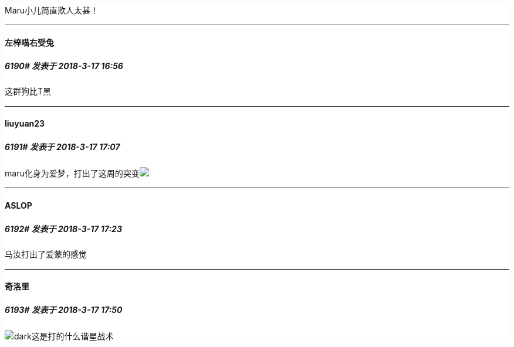 

Maru小儿简直欺人太甚！







*****

####  左梓喵右受兔  
##### 6190#       发表于 2018-3-17 16:56




这群狗比T黑







*****

####  liuyuan23  
##### 6191#       发表于 2018-3-17 17:07




maru化身为爱梦，打出了这周的突变<img src="https://static.saraba1st.com/image/smiley/face2017/096.png" referrerpolicy="no-referrer">







*****

####  ASLOP  
##### 6192#       发表于 2018-3-17 17:23




马汝打出了爱蒙的感觉







*****

####  奇洛里  
##### 6193#       发表于 2018-3-17 17:50



<img src="https://static.saraba1st.com/image/smiley/face2017/067.png" referrerpolicy="no-referrer">dark这是打的什么谐星战术




